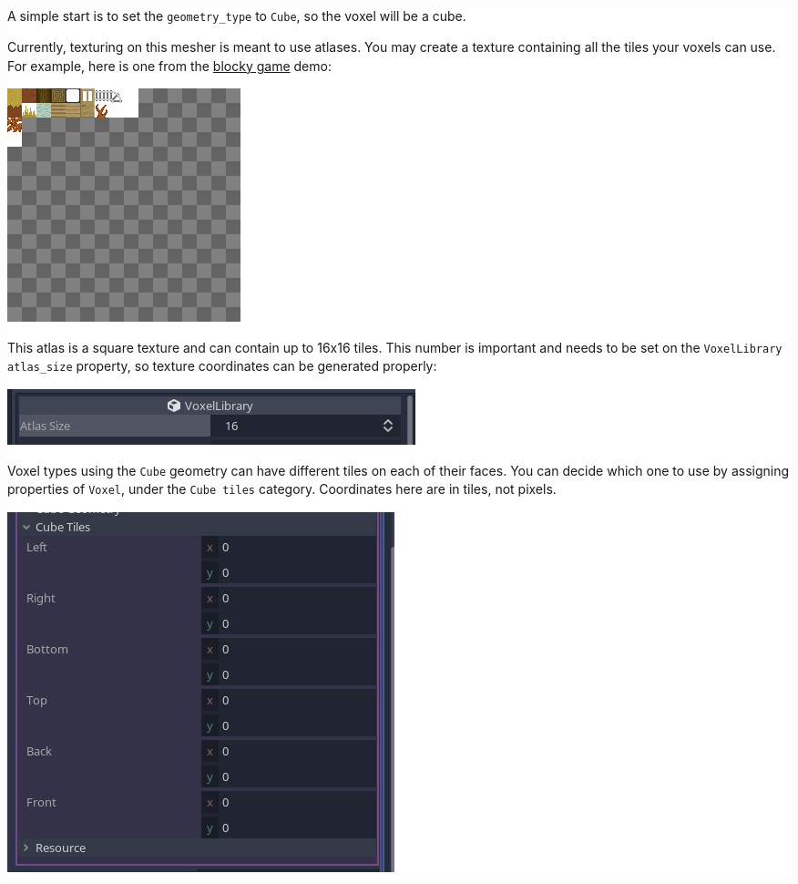 A simple start is to set the `geometry_type` to `Cube`, so the voxel will be a cube. 

Currently, texturing on this mesher is meant to use atlases. You may create a texture containing all the tiles your voxels can use. For example, here is one from the [blocky game](https://github.com/Zylann/voxelgame/tree/master/project/blocky_game) demo:

![Atlas used in the blocky game demo](images/blocky_game_atlas.png)

This atlas is a square texture and can contain up to 16x16 tiles. This number is important and needs to be set on the `VoxelLibrary` `atlas_size` property, so texture coordinates can be generated properly:

![VoxelLibrary atlas size property screenshot](images/voxel_library_atlas_size_property.png)

Voxel types using the `Cube` geometry can have different tiles on each of their faces. You can decide which one to use by assigning properties of `Voxel`, under the `Cube tiles` category. Coordinates here are in tiles, not pixels.

![Voxel cube tile properties screenshot](images/voxel_cube_tiles_properties.png)

